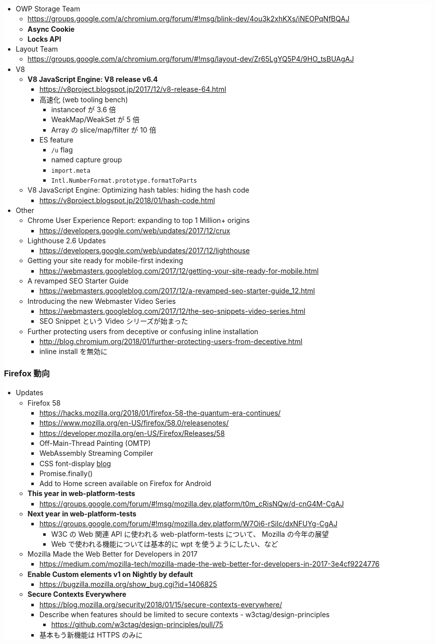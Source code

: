   - OWP Storage Team
    - <https://groups.google.com/a/chromium.org/forum/#!msg/blink-dev/4ou3k2xhKXs/iNEOPqNfBQAJ>
    - **Async Cookie**
    - **Locks API**
  - Layout Team
    - <https://groups.google.com/a/chromium.org/forum/#!msg/layout-dev/Zr65LgYQ5P4/9HO_tsBUAgAJ>
- V8
  - **V8 JavaScript Engine: V8 release v6.4**
    - <https://v8project.blogspot.jp/2017/12/v8-release-64.html>
    - 高速化 (web tooling bench)
      - instanceof が 3.6 倍
      - WeakMap/WeakSet が 5 倍
      - Array の slice/map/filter が 10 倍
    - ES feature
      - `/u` flag
      - named capture group
      - `import.meta`
      - `Intl.NumberFormat.prototype.formatToParts`
  - V8 JavaScript Engine: Optimizing hash tables: hiding the hash code
    - <https://v8project.blogspot.jp/2018/01/hash-code.html>
- Other
  - Chrome User Experience Report: expanding to top 1 Million+ origins
    - <https://developers.google.com/web/updates/2017/12/crux>
  - Lighthouse 2.6 Updates
    - <https://developers.google.com/web/updates/2017/12/lighthouse>
  - Getting your site ready for mobile-first indexing
    - <https://webmasters.googleblog.com/2017/12/getting-your-site-ready-for-mobile.html>
  - A revamped SEO Starter Guide
    - <https://webmasters.googleblog.com/2017/12/a-revamped-seo-starter-guide_12.html>
  - Introducing the new Webmaster Video Series
    - <https://webmasters.googleblog.com/2017/12/the-seo-snippets-video-series.html>
    - SEO Snippet という Video シリーズが始まった
  - Further protecting users from deceptive or confusing inline installation
    - <http://blog.chromium.org/2018/01/further-protecting-users-from-deceptive.html>
    - inline install を無効に


### Firefox 動向

- Updates
  - Firefox 58
    - <https://hacks.mozilla.org/2018/01/firefox-58-the-quantum-era-continues/>
    - <https://www.mozilla.org/en-US/firefox/58.0/releasenotes/>
    - <https://developer.mozilla.org/en-US/Firefox/Releases/58>
    - Off-Main-Thread Painting (OMTP)
    - WebAssembly Streaming Compiler
    - CSS font-display [blog](https://blog.jxck.io/entries/2017-12-06/font-display.html)
    - Promise.finally()
    - Add to Home screen available on Firefox for Android
  - **This year in web-platform-tests**
    - <https://groups.google.com/forum/#!msg/mozilla.dev.platform/t0m_cRisNQw/d-cnG4M-CgAJ>
  - **Next year in web-platform-tests**
    - <https://groups.google.com/forum/#!msg/mozilla.dev.platform/W7Oi6-rSiIc/dxNFUYg-CgAJ>
      - W3C の Web 関連 API に使われる web-platform-tests について、 Mozilla の今年の展望
      - Web で使われる機能については基本的に wpt を使うようにしたい、など
  - Mozilla Made the Web Better for Developers in 2017
    - <https://medium.com/mozilla-tech/mozilla-made-the-web-better-for-developers-in-2017-3e4cf9224776>
  - **Enable Custom elements v1 on Nightly by default**
    - <https://bugzilla.mozilla.org/show_bug.cgi?id=1406825>
  - **Secure Contexts Everywhere**
    - <https://blog.mozilla.org/security/2018/01/15/secure-contexts-everywhere/>
    - Describe when features should be limited to secure contexts - w3ctag/design-principles
      - <https://github.com/w3ctag/design-principles/pull/75>
    - 基本もう新機能は HTTPS のみに